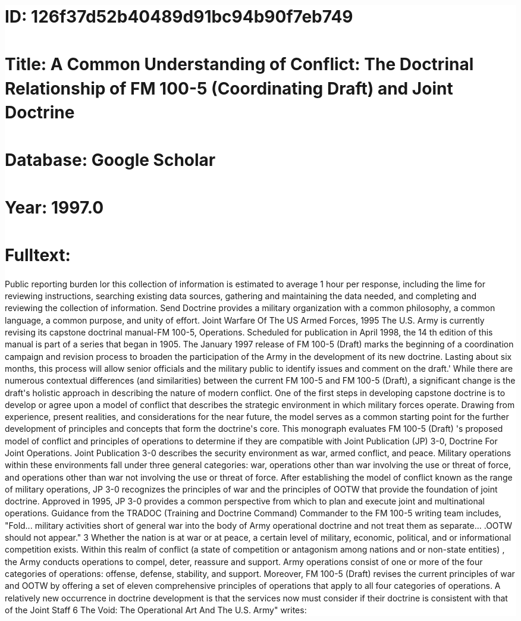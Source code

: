 # ID: 126f37d52b40489d91bc94b90f7eb749
# Title: A Common Understanding of Conflict: The Doctrinal Relationship of FM 100-5 (Coordinating Draft) and Joint Doctrine
# Database: Google Scholar
# Year: 1997.0
# Fulltext:
Public reporting burden lor this collection of information is estimated to average 1 hour per response, including the lime for reviewing instructions, searching existing data sources, gathering and maintaining the data needed, and completing and reviewing the collection of information. Send
Doctrine provides a military organization with a common philosophy, a common language, a common purpose, and unity of effort.
Joint Warfare Of The US Armed Forces, 1995
The U.S. Army is currently revising its capstone doctrinal manual-FM 100-5,
Operations. Scheduled for publication in April 1998, the 14 th edition of this manual is part of a series that began in 1905. The January 1997 release of FM 100-5 (Draft) marks the beginning of a coordination campaign and revision process to broaden the participation of the Army in the development of its new doctrine. Lasting about six months, this process will allow senior officials and the military public to identify issues and comment on the draft.'
While there are numerous contextual differences (and similarities) between the current FM 100-5 and FM 100-5 (Draft), a significant change is the draft's holistic approach in describing the nature of modern conflict. One of the first steps in developing capstone doctrine is to develop or agree upon a model of conflict that describes the strategic environment in which military forces operate. Drawing from experience, present realities, and considerations for the near future, the model serves as a common starting point for the further development of principles and concepts that form the doctrine's core. This monograph evaluates FM 100-5 (Draft) 's proposed model of conflict and principles of operations to determine if they are compatible with Joint Publication (JP) 3-0, Doctrine For Joint Operations.
Joint Publication 3-0 describes the security environment as war, armed conflict, and peace. Military operations within these environments fall under three general categories: war, operations other than war involving the use or threat of force, and operations other than war not involving the use or threat of force. After establishing the model of conflict known as the range of military operations, JP 3-0 recognizes the principles of war and the principles of OOTW that provide the foundation of joint doctrine. Approved in 1995, JP 3-0 provides a common perspective from which to plan and execute joint and multinational operations.
Guidance from the TRADOC (Training and Doctrine Command) Commander to the FM 100-5 writing team includes, "Fold... military activities short of general war into the body of Army operational doctrine and not treat them as separate... .OOTW should not appear." 
3
Whether the nation is at war or at peace, a certain level of military, economic, political, and or informational competition exists. Within this realm of conflict (a state of competition or antagonism among nations and or non-state entities) , the Army conducts operations to compel, deter, reassure and support. Army operations consist of one or more of the four categories of operations: offense, defense, stability, and support.
Moreover, FM 100-5 (Draft) revises the current principles of war and OOTW by offering a set of eleven comprehensive principles of operations that apply to all four categories of operations.
A relatively new occurrence in doctrine development is that the services now must consider if their doctrine is consistent with that of the Joint Staff 
6
The Void: The Operational Art And The U.S. Army" writes: